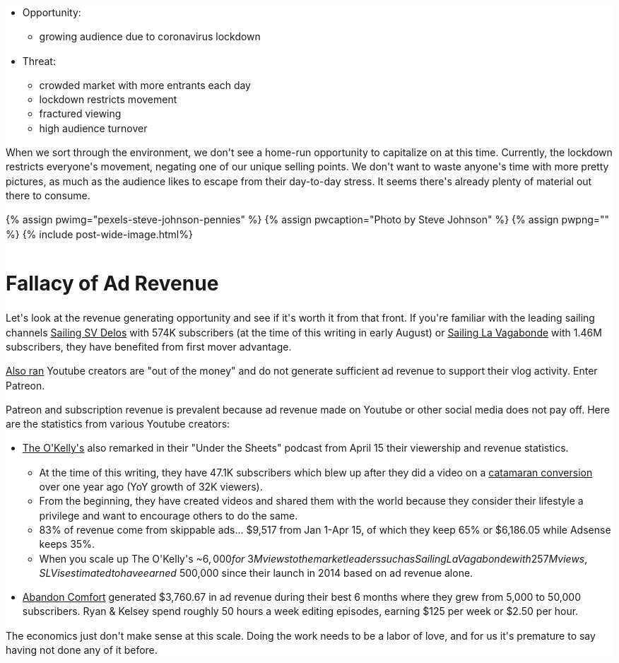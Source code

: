  - Opportunity:
     + growing audience due to coronavirus lockdown

 - Threat: 
     + crowded market with more entrants each day
     + lockdown restricts movement
     + fractured viewing 
     + high audience turnover

When we sort through the environment, we don't see a home-run opportunity to capitalize on at this time. Currently, the lockdown restricts everyone's movement, negating one of our unique selling points. We don't want to waste anyone's time with more pretty pictures, as much as the audience likes to escape from their day-to-day stress. It seems there's already plenty of material out there to consume. 

{% assign pwimg="pexels-steve-johnson-pennies" %}
{% assign pwcaption="Photo by Steve Johnson" %}
{% assign pwpng="" %}
{% include post-wide-image.html%}

# Fallacy of Ad Revenue

Let's look at the revenue generating opportunity and see if it's worth it from that front. If you're familiar with the leading sailing channels [Sailing SV Delos](https://www.youtube.com/user/briantrautman) with 574K subscribers (at the time of this writing in early August) or [Sailing La Vagabonde](https://www.youtube.com/channel/UCZdQjaSoLjIzFnWsDQOv4ww) with 1.46M subscribers, they have benefited from first mover advantage. 

[Also ran](https://www.merriam-webster.com/dictionary/also-ran) Youtube creators are "out of the money" and do not generate sufficient ad revenue to support their vlog activity. Enter Patreon. 

Patreon and subscription revenue is prevalent because ad revenue made on Youtube or other social media does not pay off. Here are the statistics from various Youtube creators:

 - [The O'Kelly's](https://www.sailclarity.com/) also remarked in their "Under the Sheets" podcast from April 15 their viewership and revenue statistics. 
     + At the time of this writing, they have 47.1K subscribers which blew up after they did a video on a [catamaran conversion](https://www.youtube.com/watch?v=izMqIfbj3_A) over one year ago (YoY growth of 32K viewers). 
     + From the beginning, they have created videos and shared them with the world because they consider their lifestyle a privilege and want to encourage others to do the same. 
     + 83% of revenue come from skippable ads... $9,517 from Jan 1-Apr 15, of which they keep 65% or $6,186.05 while Adsense keeps 35%. 
     + When you scale up The O'Kelly's ~$6,000 for ~3M views to the market leaders such as Sailing La Vagabonde with 257M views, SLV is estimated to have earned ~$500,000 since their launch in 2014 based on ad revenue alone. 
 
 - [Abandon Comfort](https://www.abandoncomfort.com/support) generated $3,760.67 in ad revenue during their best 6 months where they grew from 5,000 to 50,000 subscribers. Ryan & Kelsey spend roughly 50 hours a week editing episodes, earning $125 per week or $2.50 per hour. 

The economics just don't make sense at this scale. Doing the work needs to be a labor of love, and for us it's premature to say having not done any of it before. 
